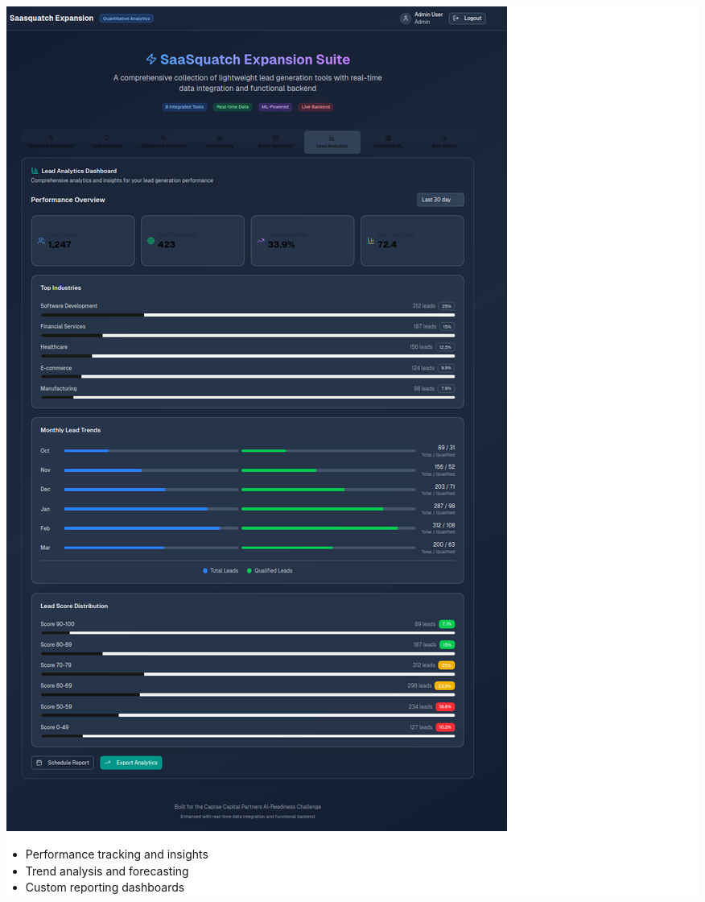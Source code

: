 ![Analytics Preview](assets/lead-analytics.png)
- Performance tracking and insights
- Trend analysis and forecasting
- Custom reporting dashboards

